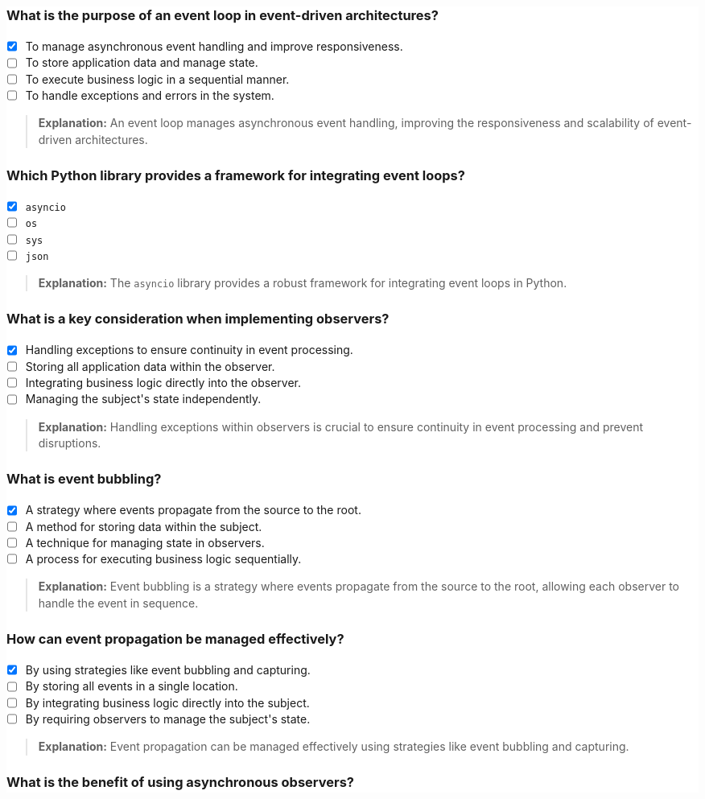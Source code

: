 ### What is the purpose of an event loop in event-driven architectures?

- [x] To manage asynchronous event handling and improve responsiveness.
- [ ] To store application data and manage state.
- [ ] To execute business logic in a sequential manner.
- [ ] To handle exceptions and errors in the system.

> **Explanation:** An event loop manages asynchronous event handling, improving the responsiveness and scalability of event-driven architectures.

### Which Python library provides a framework for integrating event loops?

- [x] `asyncio`
- [ ] `os`
- [ ] `sys`
- [ ] `json`

> **Explanation:** The `asyncio` library provides a robust framework for integrating event loops in Python.

### What is a key consideration when implementing observers?

- [x] Handling exceptions to ensure continuity in event processing.
- [ ] Storing all application data within the observer.
- [ ] Integrating business logic directly into the observer.
- [ ] Managing the subject's state independently.

> **Explanation:** Handling exceptions within observers is crucial to ensure continuity in event processing and prevent disruptions.

### What is event bubbling?

- [x] A strategy where events propagate from the source to the root.
- [ ] A method for storing data within the subject.
- [ ] A technique for managing state in observers.
- [ ] A process for executing business logic sequentially.

> **Explanation:** Event bubbling is a strategy where events propagate from the source to the root, allowing each observer to handle the event in sequence.

### How can event propagation be managed effectively?

- [x] By using strategies like event bubbling and capturing.
- [ ] By storing all events in a single location.
- [ ] By integrating business logic directly into the subject.
- [ ] By requiring observers to manage the subject's state.

> **Explanation:** Event propagation can be managed effectively using strategies like event bubbling and capturing.

### What is the benefit of using asynchronous observers?
